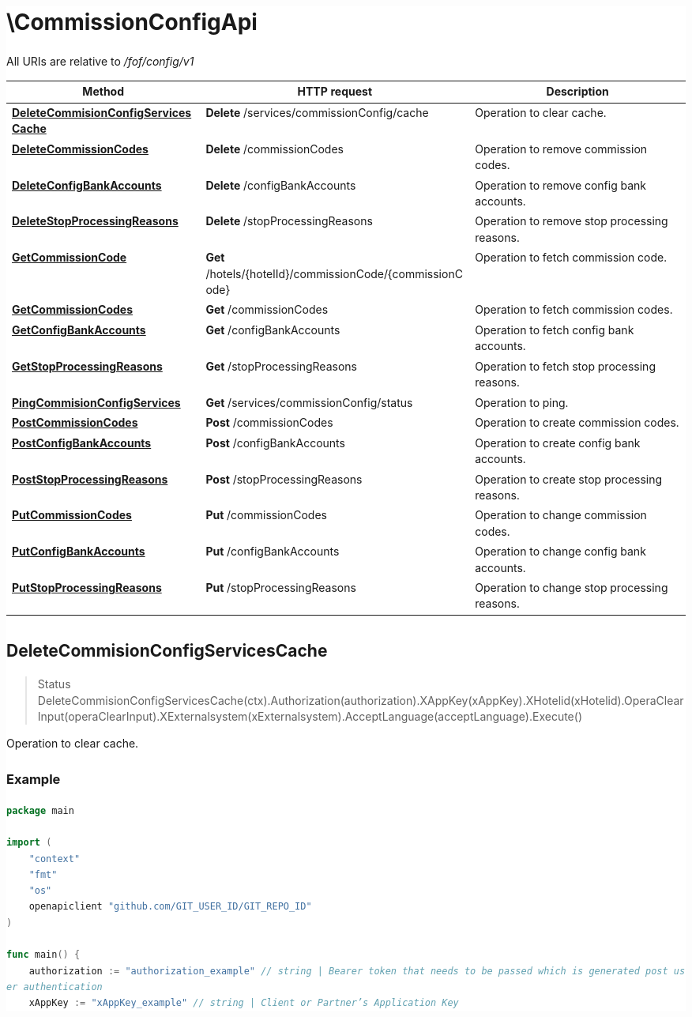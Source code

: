 # \CommissionConfigApi

All URIs are relative to */fof/config/v1*

Method | HTTP request | Description
------------- | ------------- | -------------
[**DeleteCommisionConfigServicesCache**](CommissionConfigApi.md#DeleteCommisionConfigServicesCache) | **Delete** /services/commissionConfig/cache | Operation to clear cache.
[**DeleteCommissionCodes**](CommissionConfigApi.md#DeleteCommissionCodes) | **Delete** /commissionCodes | Operation to remove commission codes.
[**DeleteConfigBankAccounts**](CommissionConfigApi.md#DeleteConfigBankAccounts) | **Delete** /configBankAccounts | Operation to remove config bank accounts.
[**DeleteStopProcessingReasons**](CommissionConfigApi.md#DeleteStopProcessingReasons) | **Delete** /stopProcessingReasons | Operation to remove stop processing reasons.
[**GetCommissionCode**](CommissionConfigApi.md#GetCommissionCode) | **Get** /hotels/{hotelId}/commissionCode/{commissionCode} | Operation to fetch commission code.
[**GetCommissionCodes**](CommissionConfigApi.md#GetCommissionCodes) | **Get** /commissionCodes | Operation to fetch commission codes.
[**GetConfigBankAccounts**](CommissionConfigApi.md#GetConfigBankAccounts) | **Get** /configBankAccounts | Operation to fetch config bank accounts.
[**GetStopProcessingReasons**](CommissionConfigApi.md#GetStopProcessingReasons) | **Get** /stopProcessingReasons | Operation to fetch stop processing reasons.
[**PingCommisionConfigServices**](CommissionConfigApi.md#PingCommisionConfigServices) | **Get** /services/commissionConfig/status | Operation to ping.
[**PostCommissionCodes**](CommissionConfigApi.md#PostCommissionCodes) | **Post** /commissionCodes | Operation to create commission codes.
[**PostConfigBankAccounts**](CommissionConfigApi.md#PostConfigBankAccounts) | **Post** /configBankAccounts | Operation to create config bank accounts.
[**PostStopProcessingReasons**](CommissionConfigApi.md#PostStopProcessingReasons) | **Post** /stopProcessingReasons | Operation to create stop processing reasons.
[**PutCommissionCodes**](CommissionConfigApi.md#PutCommissionCodes) | **Put** /commissionCodes | Operation to change commission codes.
[**PutConfigBankAccounts**](CommissionConfigApi.md#PutConfigBankAccounts) | **Put** /configBankAccounts | Operation to change config bank accounts.
[**PutStopProcessingReasons**](CommissionConfigApi.md#PutStopProcessingReasons) | **Put** /stopProcessingReasons | Operation to change stop processing reasons.



## DeleteCommisionConfigServicesCache

> Status DeleteCommisionConfigServicesCache(ctx).Authorization(authorization).XAppKey(xAppKey).XHotelid(xHotelid).OperaClearInput(operaClearInput).XExternalsystem(xExternalsystem).AcceptLanguage(acceptLanguage).Execute()

Operation to clear cache.



### Example

```go
package main

import (
    "context"
    "fmt"
    "os"
    openapiclient "github.com/GIT_USER_ID/GIT_REPO_ID"
)

func main() {
    authorization := "authorization_example" // string | Bearer token that needs to be passed which is generated post user authentication
    xAppKey := "xAppKey_example" // string | Client or Partner’s Application Key
```